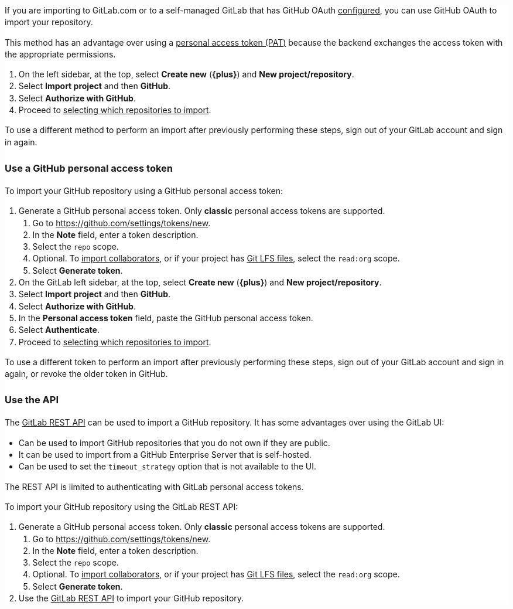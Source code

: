 If you are importing to GitLab.com or to a self-managed GitLab that has GitHub OAuth [configured](../../../integration/github.md), you can use GitHub OAuth to import your repository.

This method has an advantage over using a [personal access token (PAT)](#use-a-github-personal-access-token)
because the backend exchanges the access token with the appropriate permissions.

1. On the left sidebar, at the top, select **Create new** (**{plus}**) and **New project/repository**.
1. Select **Import project** and then **GitHub**.
1. Select **Authorize with GitHub**.
1. Proceed to [selecting which repositories to import](#select-which-repositories-to-import).

To use a different method to perform an import after previously performing
these steps, sign out of your GitLab account and sign in again.

### Use a GitHub personal access token

To import your GitHub repository using a GitHub personal access token:

1. Generate a GitHub personal access token. Only **classic** personal access tokens are supported.
   1. Go to <https://github.com/settings/tokens/new>.
   1. In the **Note** field, enter a token description.
   1. Select the `repo` scope.
   1. Optional. To [import collaborators](#select-additional-items-to-import), or if your project has [Git LFS files](../../../topics/git/lfs/index.md), select the `read:org` scope.
   1. Select **Generate token**.
1. On the GitLab left sidebar, at the top, select **Create new** (**{plus}**) and **New project/repository**.
1. Select **Import project** and then **GitHub**.
1. Select **Authorize with GitHub**.
1. In the **Personal access token** field, paste the GitHub personal access token.
1. Select **Authenticate**.
1. Proceed to [selecting which repositories to import](#select-which-repositories-to-import).

To use a different token to perform an import after previously performing
these steps, sign out of your GitLab account and sign in again, or revoke the
older token in GitHub.

### Use the API

The [GitLab REST API](../../../api/import.md#import-repository-from-github) can be used to import a GitHub repository. It has some advantages over using the GitLab UI:

- Can be used to import GitHub repositories that you do not own if they are public.
- It can be used to import from a GitHub Enterprise Server that is self-hosted.
- Can be used to set the `timeout_strategy` option that is not available to the UI.

The REST API is limited to authenticating with GitLab personal access tokens.

To import your GitHub repository using the GitLab REST API:

1. Generate a GitHub personal access token. Only **classic** personal access tokens are supported.
   1. Go to <https://github.com/settings/tokens/new>.
   1. In the **Note** field, enter a token description.
   1. Select the `repo` scope.
   1. Optional. To [import collaborators](#select-additional-items-to-import), or if your project has [Git LFS files](../../../topics/git/lfs/index.md), select the `read:org` scope.
   1. Select **Generate token**.
1. Use the [GitLab REST API](../../../api/import.md#import-repository-from-github) to import your GitHub repository.
